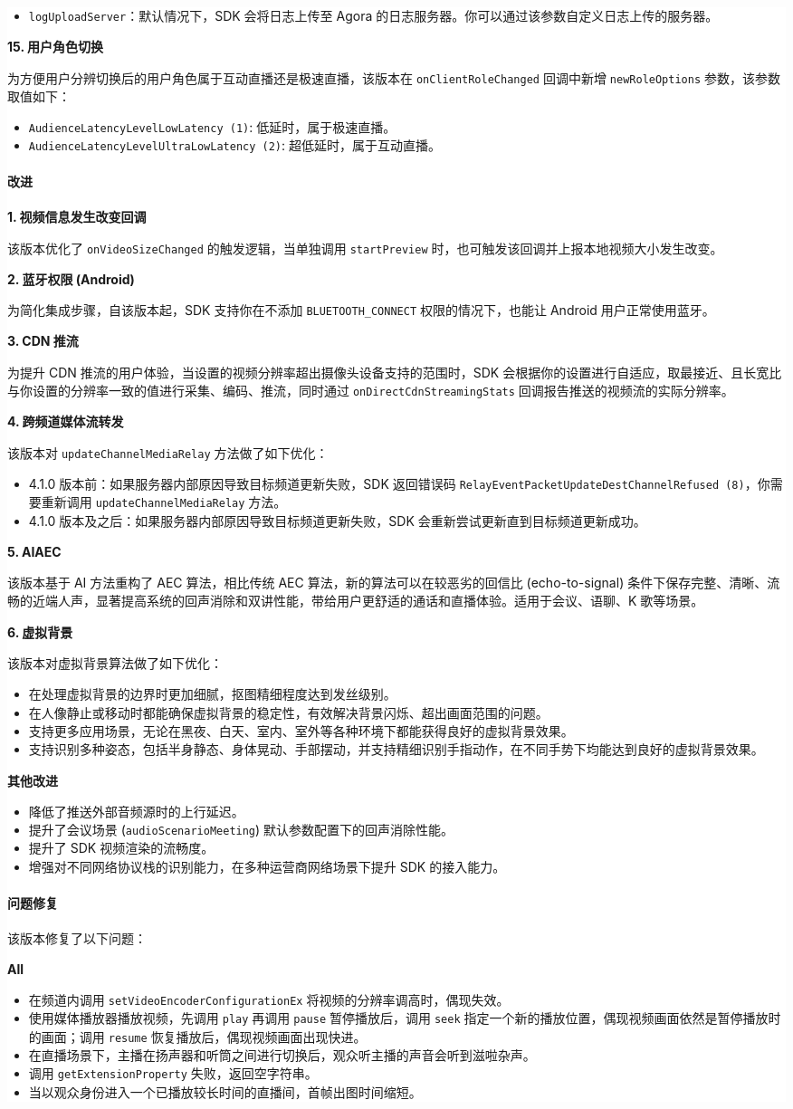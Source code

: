 - `logUploadServer`：默认情况下，SDK 会将日志上传至 Agora 的日志服务器。你可以通过该参数自定义日志上传的服务器。

**15. 用户角色切换**

为方便用户分辨切换后的用户角色属于互动直播还是极速直播，该版本在 `onClientRoleChanged` 回调中新增 `newRoleOptions` 参数，该参数取值如下：

- `AudienceLatencyLevelLowLatency (1)`: 低延时，属于极速直播。
- `AudienceLatencyLevelUltraLowLatency (2)`: 超低延时，属于互动直播。

#### 改进

**1. 视频信息发生改变回调**

该版本优化了 `onVideoSizeChanged` 的触发逻辑，当单独调用 `startPreview` 时，也可触发该回调并上报本地视频大小发生改变。

**2. 蓝牙权限 (Android)**

为简化集成步骤，自该版本起，SDK 支持你在不添加 `BLUETOOTH_CONNECT` 权限的情况下，也能让 Android 用户正常使用蓝牙。

**3. CDN 推流**

为提升 CDN 推流的用户体验，当设置的视频分辨率超出摄像头设备支持的范围时，SDK 会根据你的设置进行自适应，取最接近、且长宽比与你设置的分辨率一致的值进行采集、编码、推流，同时通过 `onDirectCdnStreamingStats` 回调报告推送的视频流的实际分辨率。

**4. 跨频道媒体流转发**

该版本对 `updateChannelMediaRelay` 方法做了如下优化：

- 4.1.0 版本前：如果服务器内部原因导致目标频道更新失败，SDK 返回错误码 `RelayEventPacketUpdateDestChannelRefused (8)`，你需要重新调用 `updateChannelMediaRelay` 方法。
- 4.1.0 版本及之后：如果服务器内部原因导致目标频道更新失败，SDK 会重新尝试更新直到目标频道更新成功。

**5. AIAEC**

该版本基于 AI 方法重构了 AEC 算法，相比传统 AEC 算法，新的算法可以在较恶劣的回信比 (echo-to-signal) 条件下保存完整、清晰、流畅的近端人声，显著提高系统的回声消除和双讲性能，带给用户更舒适的通话和直播体验。适用于会议、语聊、K 歌等场景。

**6. 虚拟背景**

该版本对虚拟背景算法做了如下优化：

- 在处理虚拟背景的边界时更加细腻，抠图精细程度达到发丝级别。
- 在人像静止或移动时都能确保虚拟背景的稳定性，有效解决背景闪烁、超出画面范围的问题。
- 支持更多应用场景，无论在黑夜、白天、室内、室外等各种环境下都能获得良好的虚拟背景效果。
- 支持识别多种姿态，包括半身静态、身体晃动、手部摆动，并支持精细识别手指动作，在不同手势下均能达到良好的虚拟背景效果。

**其他改进**

- 降低了推送外部音频源时的上行延迟。
- 提升了会议场景 (`audioScenarioMeeting`) 默认参数配置下的回声消除性能。
- 提升了 SDK 视频渲染的流畅度。
- 增强对不同网络协议栈的识别能力，在多种运营商网络场景下提升 SDK 的接入能力。



#### 问题修复

该版本修复了以下问题：

**All**

- 在频道内调用 `setVideoEncoderConfigurationEx` 将视频的分辨率调高时，偶现失效。
- 使用媒体播放器播放视频，先调用 `play` 再调用 `pause` 暂停播放后，调用 `seek` 指定一个新的播放位置，偶现视频画面依然是暂停播放时的画面；调用 `resume` 恢复播放后，偶现视频画面出现快进。
- 在直播场景下，主播在扬声器和听筒之间进行切换后，观众听主播的声音会听到滋啦杂声。
- 调用 `getExtensionProperty` 失败，返回空字符串。
- 当以观众身份进入一个已播放较长时间的直播间，首帧出图时间缩短。
